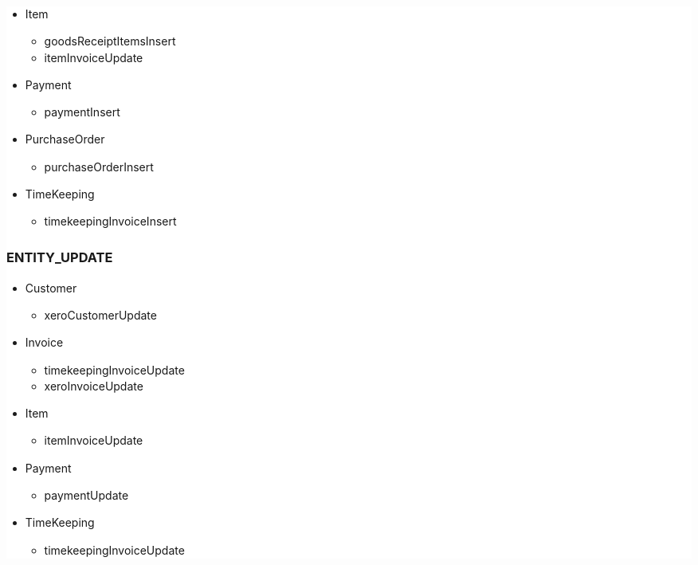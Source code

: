   - Item
    - goodsReceiptItemsInsert
    - itemInvoiceUpdate
        
  - Payment
    - paymentInsert
    
  - PurchaseOrder
    - purchaseOrderInsert

  - TimeKeeping
    - timekeepingInvoiceInsert    
    
### ENTITY_UPDATE
  - Customer
    - xeroCustomerUpdate

  - Invoice
    - timekeepingInvoiceUpdate
    - xeroInvoiceUpdate

  - Item
    - itemInvoiceUpdate
        
  - Payment
    - paymentUpdate

  - TimeKeeping
    - timekeepingInvoiceUpdate
    
